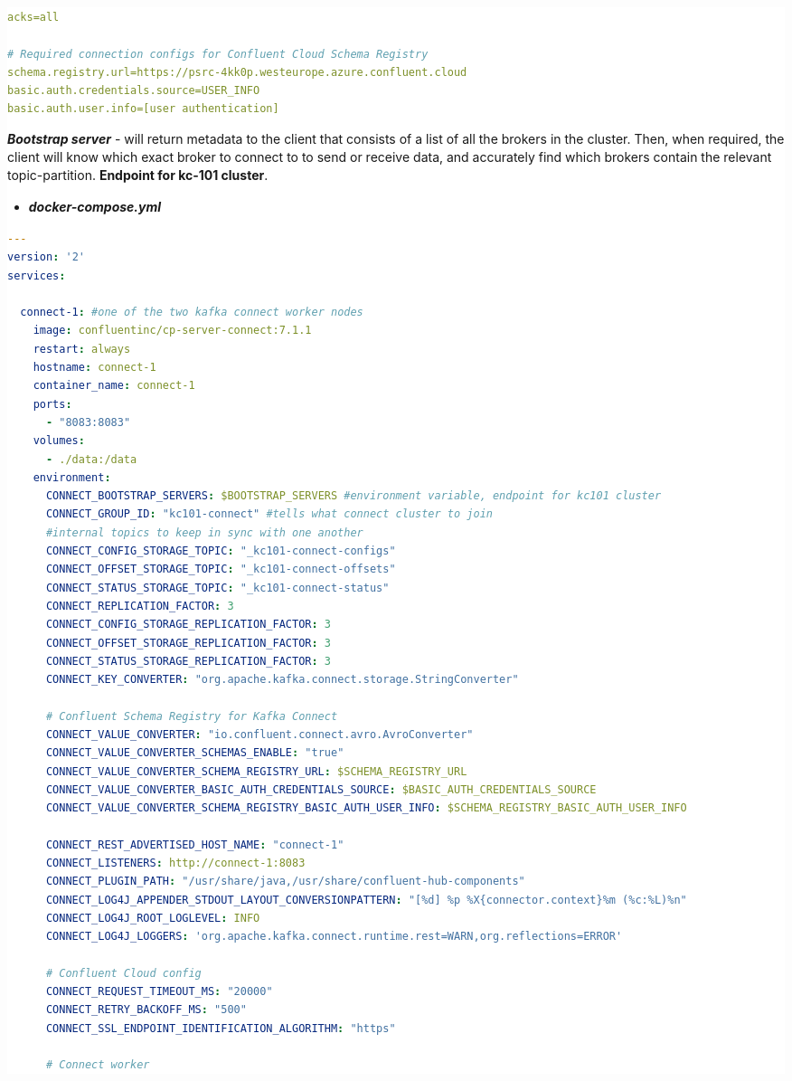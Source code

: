  ```yml
acks=all

# Required connection configs for Confluent Cloud Schema Registry
schema.registry.url=https://psrc-4kk0p.westeurope.azure.confluent.cloud
basic.auth.credentials.source=USER_INFO
basic.auth.user.info=[user authentication]
 ```
***Bootstrap server*** - will return metadata to the client that consists of a list of all the brokers in the cluster. Then, when required, the client will know which exact broker to connect to to send or receive data, and accurately find which brokers contain the relevant topic-partition. **Endpoint for kc-101 cluster**.

- ***docker-compose.yml*** 

```yml
---
version: '2'
services:

  connect-1: #one of the two kafka connect worker nodes 
    image: confluentinc/cp-server-connect:7.1.1
    restart: always
    hostname: connect-1
    container_name: connect-1
    ports:
      - "8083:8083"
    volumes:
      - ./data:/data
    environment:
      CONNECT_BOOTSTRAP_SERVERS: $BOOTSTRAP_SERVERS #environment variable, endpoint for kc101 cluster
      CONNECT_GROUP_ID: "kc101-connect" #tells what connect cluster to join
      #internal topics to keep in sync with one another
      CONNECT_CONFIG_STORAGE_TOPIC: "_kc101-connect-configs" 
      CONNECT_OFFSET_STORAGE_TOPIC: "_kc101-connect-offsets"
      CONNECT_STATUS_STORAGE_TOPIC: "_kc101-connect-status"
      CONNECT_REPLICATION_FACTOR: 3
      CONNECT_CONFIG_STORAGE_REPLICATION_FACTOR: 3
      CONNECT_OFFSET_STORAGE_REPLICATION_FACTOR: 3
      CONNECT_STATUS_STORAGE_REPLICATION_FACTOR: 3
      CONNECT_KEY_CONVERTER: "org.apache.kafka.connect.storage.StringConverter"

      # Confluent Schema Registry for Kafka Connect
      CONNECT_VALUE_CONVERTER: "io.confluent.connect.avro.AvroConverter"
      CONNECT_VALUE_CONVERTER_SCHEMAS_ENABLE: "true"
      CONNECT_VALUE_CONVERTER_SCHEMA_REGISTRY_URL: $SCHEMA_REGISTRY_URL
      CONNECT_VALUE_CONVERTER_BASIC_AUTH_CREDENTIALS_SOURCE: $BASIC_AUTH_CREDENTIALS_SOURCE
      CONNECT_VALUE_CONVERTER_SCHEMA_REGISTRY_BASIC_AUTH_USER_INFO: $SCHEMA_REGISTRY_BASIC_AUTH_USER_INFO

      CONNECT_REST_ADVERTISED_HOST_NAME: "connect-1"
      CONNECT_LISTENERS: http://connect-1:8083
      CONNECT_PLUGIN_PATH: "/usr/share/java,/usr/share/confluent-hub-components"
      CONNECT_LOG4J_APPENDER_STDOUT_LAYOUT_CONVERSIONPATTERN: "[%d] %p %X{connector.context}%m (%c:%L)%n"
      CONNECT_LOG4J_ROOT_LOGLEVEL: INFO
      CONNECT_LOG4J_LOGGERS: 'org.apache.kafka.connect.runtime.rest=WARN,org.reflections=ERROR'

      # Confluent Cloud config
      CONNECT_REQUEST_TIMEOUT_MS: "20000"
      CONNECT_RETRY_BACKOFF_MS: "500"
      CONNECT_SSL_ENDPOINT_IDENTIFICATION_ALGORITHM: "https"

      # Connect worker
```